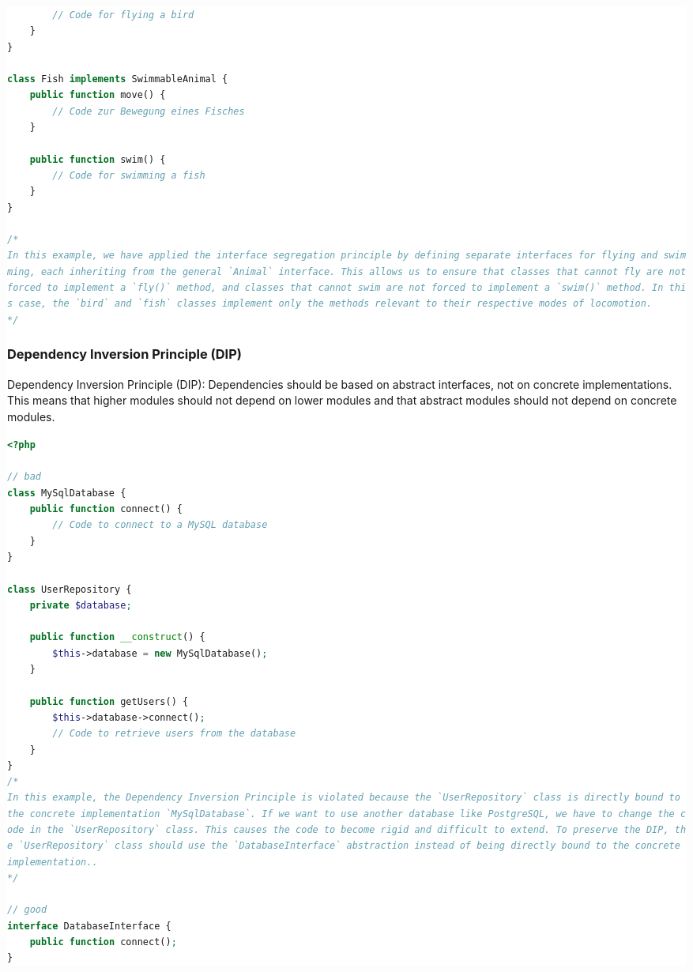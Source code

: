 ```php
        // Code for flying a bird
    }
}

class Fish implements SwimmableAnimal {
    public function move() {
        // Code zur Bewegung eines Fisches
    }

    public function swim() {
        // Code for swimming a fish
    }
}

/*
In this example, we have applied the interface segregation principle by defining separate interfaces for flying and swimming, each inheriting from the general `Animal` interface. This allows us to ensure that classes that cannot fly are not forced to implement a `fly()` method, and classes that cannot swim are not forced to implement a `swim()` method. In this case, the `bird` and `fish` classes implement only the methods relevant to their respective modes of locomotion.
*/
```

### Dependency Inversion Principle (DIP)

Dependency Inversion Principle (DIP): Dependencies should be based on abstract interfaces, not on concrete implementations. This means that higher modules should not depend on lower modules and that abstract modules should not depend on concrete modules.

```php
<?php

// bad
class MySqlDatabase {
    public function connect() {
        // Code to connect to a MySQL database
    }
}

class UserRepository {
    private $database;

    public function __construct() {
        $this->database = new MySqlDatabase();
    }

    public function getUsers() {
        $this->database->connect();
        // Code to retrieve users from the database
    }
}
/*
In this example, the Dependency Inversion Principle is violated because the `UserRepository` class is directly bound to the concrete implementation `MySqlDatabase`. If we want to use another database like PostgreSQL, we have to change the code in the `UserRepository` class. This causes the code to become rigid and difficult to extend. To preserve the DIP, the `UserRepository` class should use the `DatabaseInterface` abstraction instead of being directly bound to the concrete implementation..
*/

// good
interface DatabaseInterface {
    public function connect();
}

```